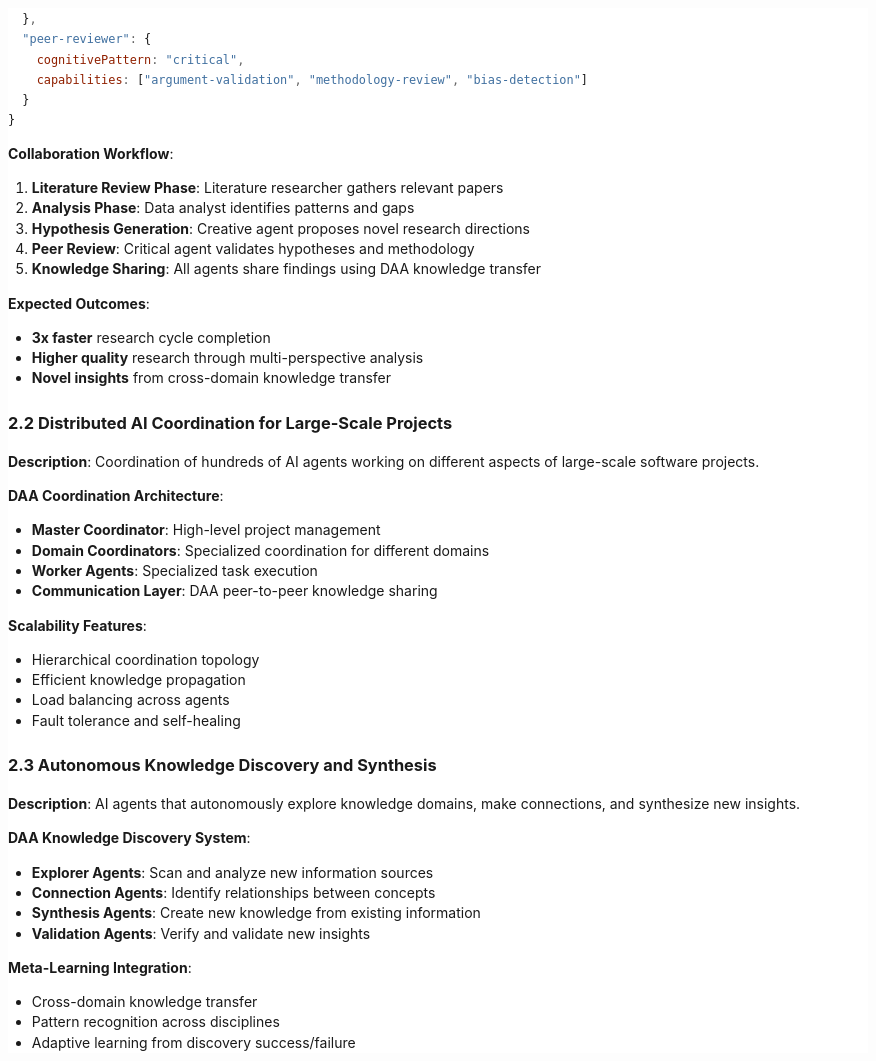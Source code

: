 ```javascript
  },
  "peer-reviewer": {
    cognitivePattern: "critical",
    capabilities: ["argument-validation", "methodology-review", "bias-detection"]
  }
}
```

**Collaboration Workflow**:
1. **Literature Review Phase**: Literature researcher gathers relevant papers
2. **Analysis Phase**: Data analyst identifies patterns and gaps
3. **Hypothesis Generation**: Creative agent proposes novel research directions
4. **Peer Review**: Critical agent validates hypotheses and methodology
5. **Knowledge Sharing**: All agents share findings using DAA knowledge transfer

**Expected Outcomes**:
- **3x faster** research cycle completion
- **Higher quality** research through multi-perspective analysis
- **Novel insights** from cross-domain knowledge transfer

### 2.2 Distributed AI Coordination for Large-Scale Projects

**Description**: Coordination of hundreds of AI agents working on different aspects of large-scale software projects.

**DAA Coordination Architecture**:
- **Master Coordinator**: High-level project management
- **Domain Coordinators**: Specialized coordination for different domains
- **Worker Agents**: Specialized task execution
- **Communication Layer**: DAA peer-to-peer knowledge sharing

**Scalability Features**:
- Hierarchical coordination topology
- Efficient knowledge propagation
- Load balancing across agents
- Fault tolerance and self-healing

### 2.3 Autonomous Knowledge Discovery and Synthesis

**Description**: AI agents that autonomously explore knowledge domains, make connections, and synthesize new insights.

**DAA Knowledge Discovery System**:
- **Explorer Agents**: Scan and analyze new information sources
- **Connection Agents**: Identify relationships between concepts
- **Synthesis Agents**: Create new knowledge from existing information
- **Validation Agents**: Verify and validate new insights

**Meta-Learning Integration**:
- Cross-domain knowledge transfer
- Pattern recognition across disciplines
- Adaptive learning from discovery success/failure
